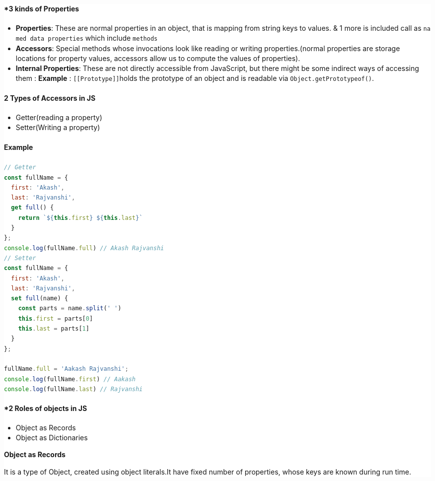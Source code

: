 #### *3 kinds of Properties

- **Properties**: These are normal properties in an object, that is mapping from string keys to values. & 1 more is included call as `named data properties` which include `methods`
- **Accessors**: Special methods whose invocations look like reading or writing properties.(normal properties are storage locations for property values, accessors allow us to compute the values of properties).
- **Internal Properties**: These are not directly accessible from JavaScript, but there might be some indirect ways of accessing them :
  **Example** : `[[Prototype]]`holds the prototype of an object and is readable via `Object.getPrototypeof()`.

#### 2 Types of Accessors in JS

* Getter(reading a property)
* Setter(Writing a property)

#### Example

```js
// Getter
const fullName = {
  first: 'Akash',
  last: 'Rajvanshi',
  get full() {
    return `${this.first} ${this.last}`
  }
};
console.log(fullName.full) // Akash Rajvanshi
// Setter
const fullName = {
  first: 'Akash',
  last: 'Rajvanshi',
  set full(name) {
    const parts = name.split(' ')
    this.first = parts[0]
    this.last = parts[1]
  }
};

fullName.full = 'Aakash Rajvanshi';
console.log(fullName.first) // Aakash
console.log(fullName.last) // Rajvanshi 
```

#### *2 Roles of objects in JS

- Object as Records
- Object as Dictionaries

**Object as Records**

It is a type of Object, created using object literals.It have fixed number of properties, whose keys are known during run time.
